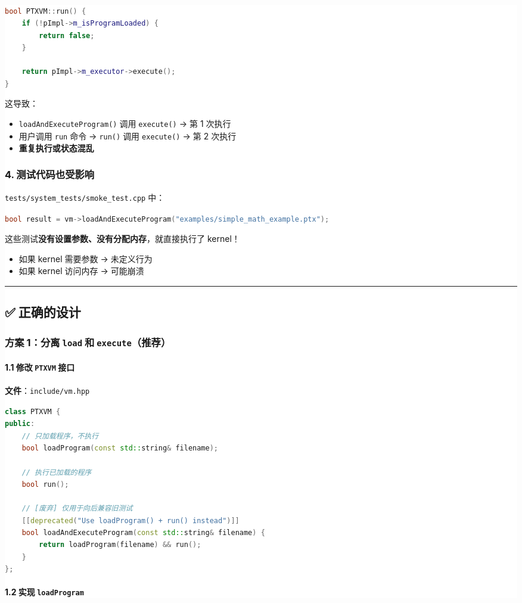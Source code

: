 ```cpp
bool PTXVM::run() {
    if (!pImpl->m_isProgramLoaded) {
        return false;
    }
    
    return pImpl->m_executor->execute();
}
```

这导致：
- `loadAndExecuteProgram()` 调用 `execute()` → 第 1 次执行
- 用户调用 `run` 命令 → `run()` 调用 `execute()` → 第 2 次执行
- **重复执行或状态混乱**

### 4. 测试代码也受影响

`tests/system_tests/smoke_test.cpp` 中：

```cpp
bool result = vm->loadAndExecuteProgram("examples/simple_math_example.ptx");
```

这些测试**没有设置参数、没有分配内存**，就直接执行了 kernel！
- 如果 kernel 需要参数 → 未定义行为
- 如果 kernel 访问内存 → 可能崩溃

---

## ✅ 正确的设计

### 方案 1：分离 `load` 和 `execute`（推荐）

#### 1.1 修改 `PTXVM` 接口

**文件**：`include/vm.hpp`

```cpp
class PTXVM {
public:
    // 只加载程序，不执行
    bool loadProgram(const std::string& filename);
    
    // 执行已加载的程序
    bool run();
    
    // [废弃] 仅用于向后兼容旧测试
    [[deprecated("Use loadProgram() + run() instead")]]
    bool loadAndExecuteProgram(const std::string& filename) {
        return loadProgram(filename) && run();
    }
};
```

#### 1.2 实现 `loadProgram`
